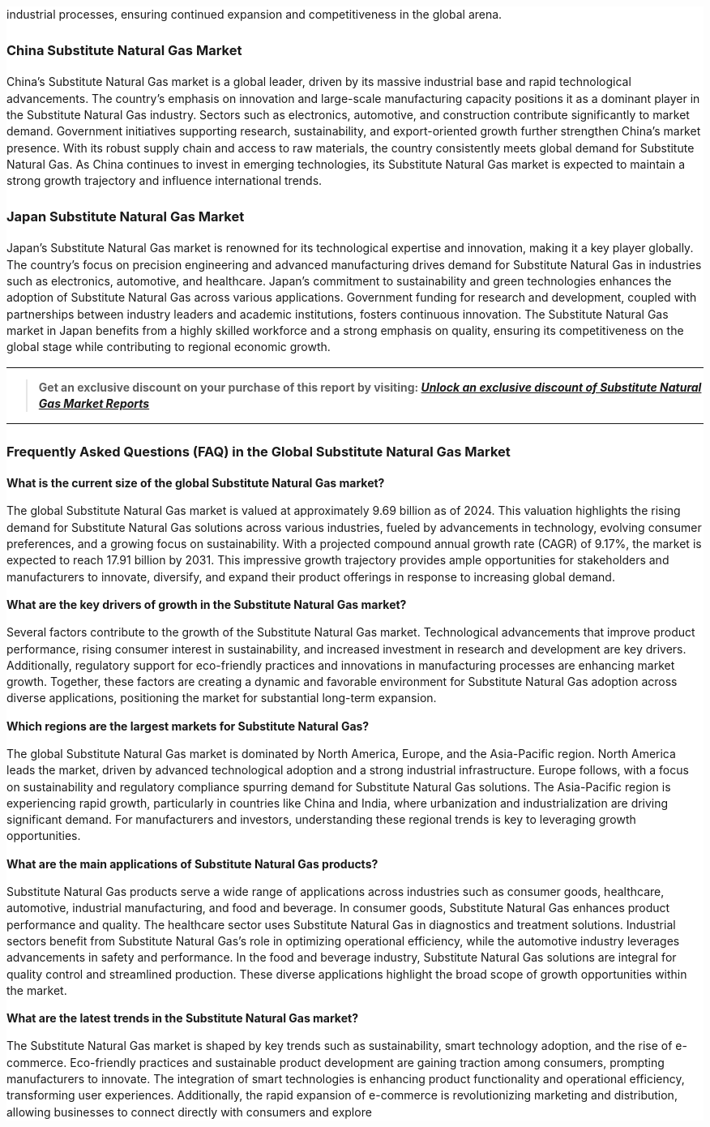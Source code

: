 industrial processes, ensuring continued expansion and competitiveness in the global arena.</p><h3>China Substitute Natural Gas Market</h3><p>China&rsquo;s Substitute Natural Gas market is a global leader, driven by its massive industrial base and rapid technological advancements. The country&rsquo;s emphasis on innovation and large-scale manufacturing capacity positions it as a dominant player in the Substitute Natural Gas industry. Sectors such as electronics, automotive, and construction contribute significantly to market demand. Government initiatives supporting research, sustainability, and export-oriented growth further strengthen China&rsquo;s market presence. With its robust supply chain and access to raw materials, the country consistently meets global demand for Substitute Natural Gas. As China continues to invest in emerging technologies, its Substitute Natural Gas market is expected to maintain a strong growth trajectory and influence international trends.</p><h3>Japan Substitute Natural Gas Market</h3><p>Japan&rsquo;s Substitute Natural Gas market is renowned for its technological expertise and innovation, making it a key player globally. The country&rsquo;s focus on precision engineering and advanced manufacturing drives demand for Substitute Natural Gas in industries such as electronics, automotive, and healthcare. Japan&rsquo;s commitment to sustainability and green technologies enhances the adoption of Substitute Natural Gas across various applications. Government funding for research and development, coupled with partnerships between industry leaders and academic institutions, fosters continuous innovation. The Substitute Natural Gas market in Japan benefits from a highly skilled workforce and a strong emphasis on quality, ensuring its competitiveness on the global stage while contributing to regional economic growth.</p><hr /><blockquote><p><strong>Get an exclusive discount on your purchase of this report by visiting: <em><a href="://marketresearchpulse.com/ask-for-discount/64743?utm_source=Github&amp;utm_medium=019">Unlock an exclusive discount of Substitute Natural Gas Market Reports</a></em>&nbsp;</strong></p></blockquote><hr /><h3>Frequently Asked Questions (FAQ) in the Global Substitute Natural Gas Market</h3><p><strong>What is the current size of the global Substitute Natural Gas market?</strong></p><p>The global Substitute Natural Gas market is valued at approximately 9.69 billion as of 2024. This valuation highlights the rising demand for Substitute Natural Gas solutions across various industries, fueled by advancements in technology, evolving consumer preferences, and a growing focus on sustainability. With a projected compound annual growth rate (CAGR) of 9.17%, the market is expected to reach 17.91 billion by 2031. This impressive growth trajectory provides ample opportunities for stakeholders and manufacturers to innovate, diversify, and expand their product offerings in response to increasing global demand.</p><p><strong>What are the key drivers of growth in the Substitute Natural Gas market?</strong></p><p>Several factors contribute to the growth of the Substitute Natural Gas market. Technological advancements that improve product performance, rising consumer interest in sustainability, and increased investment in research and development are key drivers. Additionally, regulatory support for eco-friendly practices and innovations in manufacturing processes are enhancing market growth. Together, these factors are creating a dynamic and favorable environment for Substitute Natural Gas adoption across diverse applications, positioning the market for substantial long-term expansion.</p><p><strong>Which regions are the largest markets for Substitute Natural Gas?</strong></p><p>The global Substitute Natural Gas market is dominated by North America, Europe, and the Asia-Pacific region. North America leads the market, driven by advanced technological adoption and a strong industrial infrastructure. Europe follows, with a focus on sustainability and regulatory compliance spurring demand for Substitute Natural Gas solutions. The Asia-Pacific region is experiencing rapid growth, particularly in countries like China and India, where urbanization and industrialization are driving significant demand. For manufacturers and investors, understanding these regional trends is key to leveraging growth opportunities.</p><p><strong>What are the main applications of Substitute Natural Gas products?</strong></p><p>Substitute Natural Gas products serve a wide range of applications across industries such as consumer goods, healthcare, automotive, industrial manufacturing, and food and beverage. In consumer goods, Substitute Natural Gas enhances product performance and quality. The healthcare sector uses Substitute Natural Gas in diagnostics and treatment solutions. Industrial sectors benefit from Substitute Natural Gas&rsquo;s role in optimizing operational efficiency, while the automotive industry leverages advancements in safety and performance. In the food and beverage industry, Substitute Natural Gas solutions are integral for quality control and streamlined production. These diverse applications highlight the broad scope of growth opportunities within the market.</p><p><strong>What are the latest trends in the Substitute Natural Gas market?</strong></p><p>The Substitute Natural Gas market is shaped by key trends such as sustainability, smart technology adoption, and the rise of e-commerce. Eco-friendly practices and sustainable product development are gaining traction among consumers, prompting manufacturers to innovate. The integration of smart technologies is enhancing product functionality and operational efficiency, transforming user experiences. Additionally, the rapid expansion of e-commerce is revolutionizing marketing and distribution, allowing businesses to connect directly with consumers and explore